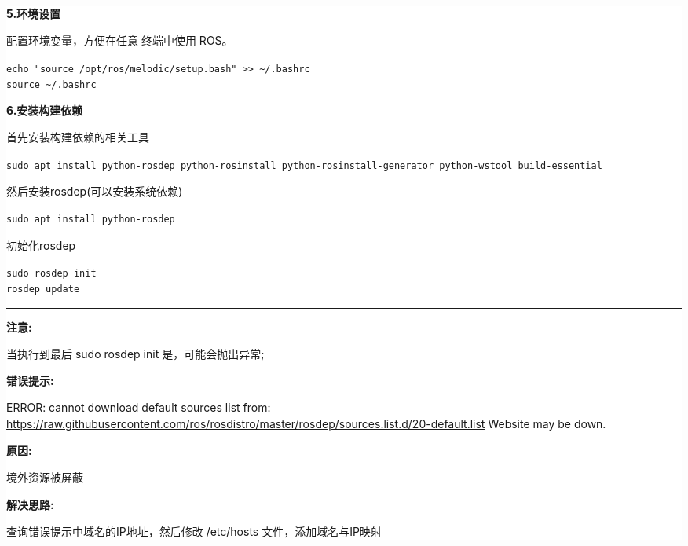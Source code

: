 





**5.环境设置**

配置环境变量，方便在任意 终端中使用 ROS。

```
echo "source /opt/ros/melodic/setup.bash" >> ~/.bashrc
source ~/.bashrc
```







**6.安装构建依赖**

首先安装构建依赖的相关工具

```
sudo apt install python-rosdep python-rosinstall python-rosinstall-generator python-wstool build-essential
```

然后安装rosdep(可以安装系统依赖)

```
sudo apt install python-rosdep
```

初始化rosdep

```
sudo rosdep init
rosdep update
```

------



**注意:**

当执行到最后 sudo rosdep init 是，可能会抛出异常;



**错误提示:**

ERROR: cannot download default sources list from:
https://raw.githubusercontent.com/ros/rosdistro/master/rosdep/sources.list.d/20-default.list
Website may be down.



**原因:**

境外资源被屏蔽



**解决思路:**

查询错误提示中域名的IP地址，然后修改 /etc/hosts 文件，添加域名与IP映射
